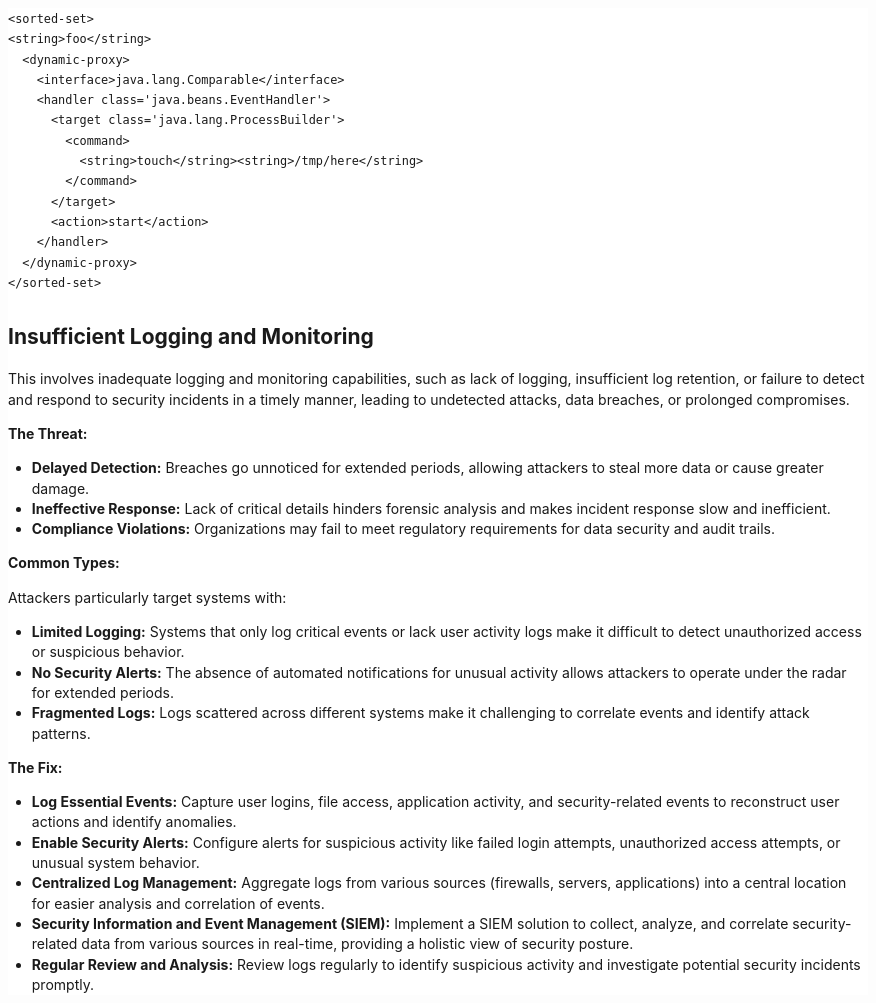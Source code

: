 ```
<sorted-set>
<string>foo</string>
  <dynamic-proxy>
    <interface>java.lang.Comparable</interface>
    <handler class='java.beans.EventHandler'>
      <target class='java.lang.ProcessBuilder'>
        <command>
          <string>touch</string><string>/tmp/here</string>
        </command>
      </target>
      <action>start</action>
    </handler>
  </dynamic-proxy>
</sorted-set>

```

## Insufficient Logging and Monitoring

This involves inadequate logging and monitoring capabilities, such as lack of logging, insufficient log retention, or failure to detect and respond to security incidents in a timely manner, leading to undetected attacks, data breaches, or prolonged compromises.

**The Threat:**

- **Delayed Detection:** Breaches go unnoticed for extended periods, allowing attackers to steal more data or cause greater damage.
- **Ineffective Response:** Lack of critical details hinders forensic analysis and makes incident response slow and inefficient.
- **Compliance Violations:** Organizations may fail to meet regulatory requirements for data security and audit trails.

**Common Types:**

Attackers particularly target systems with:

- **Limited Logging:** Systems that only log critical events or lack user activity logs make it difficult to detect unauthorized access or suspicious behavior.
- **No Security Alerts:** The absence of automated notifications for unusual activity allows attackers to operate under the radar for extended periods.
- **Fragmented Logs:** Logs scattered across different systems make it challenging to correlate events and identify attack patterns.

**The Fix:**

- **Log Essential Events:** Capture user logins, file access, application activity, and security-related events to reconstruct user actions and identify anomalies.
- **Enable Security Alerts:** Configure alerts for suspicious activity like failed login attempts, unauthorized access attempts, or unusual system behavior.
- **Centralized Log Management:** Aggregate logs from various sources (firewalls, servers, applications) into a central location for easier analysis and correlation of events.
- **Security Information and Event Management (SIEM):** Implement a SIEM solution to collect, analyze, and correlate security-related data from various sources in real-time, providing a holistic view of security posture.
- **Regular Review and Analysis:** Review logs regularly to identify suspicious activity and investigate potential security incidents promptly.
